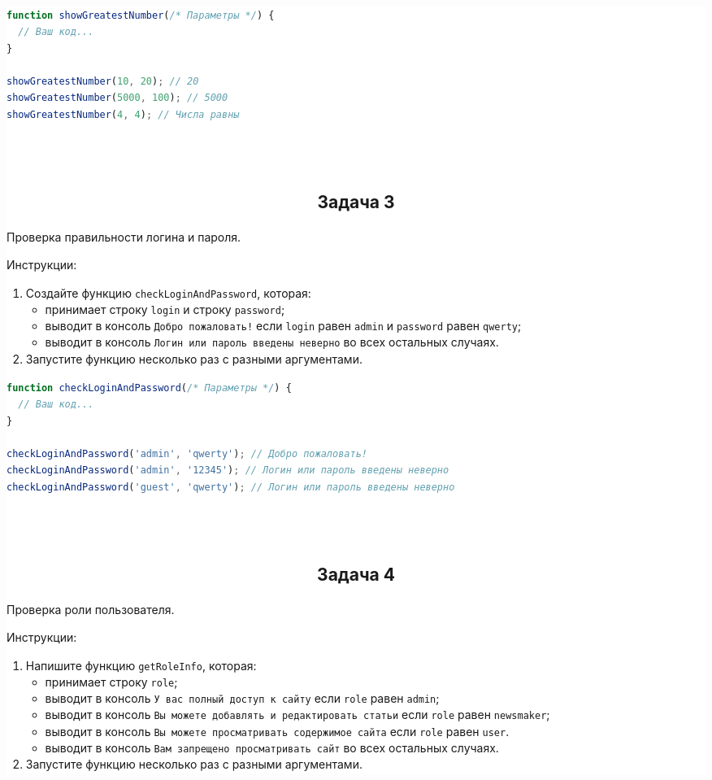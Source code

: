 ```js
function showGreatestNumber(/* Параметры */) {
  // Ваш код...
}

showGreatestNumber(10, 20); // 20
showGreatestNumber(5000, 100); // 5000
showGreatestNumber(4, 4); // Числа равны
```





<br />
<br />

<div align="center">

## Задача 3

</div>

Проверка правильности логина и пароля.

Инструкции:
1. Создайте функцию `checkLoginAndPassword`, которая:
   - принимает строку `login` и строку `password`;
   - выводит в консоль `Добро пожаловать!` если `login` равен `admin` и `password` равен `qwerty`;
   - выводит в консоль `Логин или пароль введены неверно` во всех остальных случаях.
2. Запустите функцию несколько раз с разными аргументами.

```js
function checkLoginAndPassword(/* Параметры */) {
  // Ваш код...
}

checkLoginAndPassword('admin', 'qwerty'); // Добро пожаловать!
checkLoginAndPassword('admin', '12345'); // Логин или пароль введены неверно
checkLoginAndPassword('guest', 'qwerty'); // Логин или пароль введены неверно
```





<br />
<br />

<div align="center">

## Задача 4

</div>

Проверка роли пользователя.

Инструкции:
1. Напишите функцию `getRoleInfo`, которая:
   - принимает строку `role`;
   - выводит в консоль `У вас полный доступ к сайту` если `role` равен `admin`;
   - выводит в консоль `Вы можете добавлять и редактировать статьи` если `role` равен `newsmaker`;
   - выводит в консоль `Вы можете просматривать содержимое сайта` если `role` равен `user`.
   - выводит в консоль `Вам запрещено просматривать сайт` во всех остальных случаях.
2. Запустите функцию несколько раз с разными аргументами.
